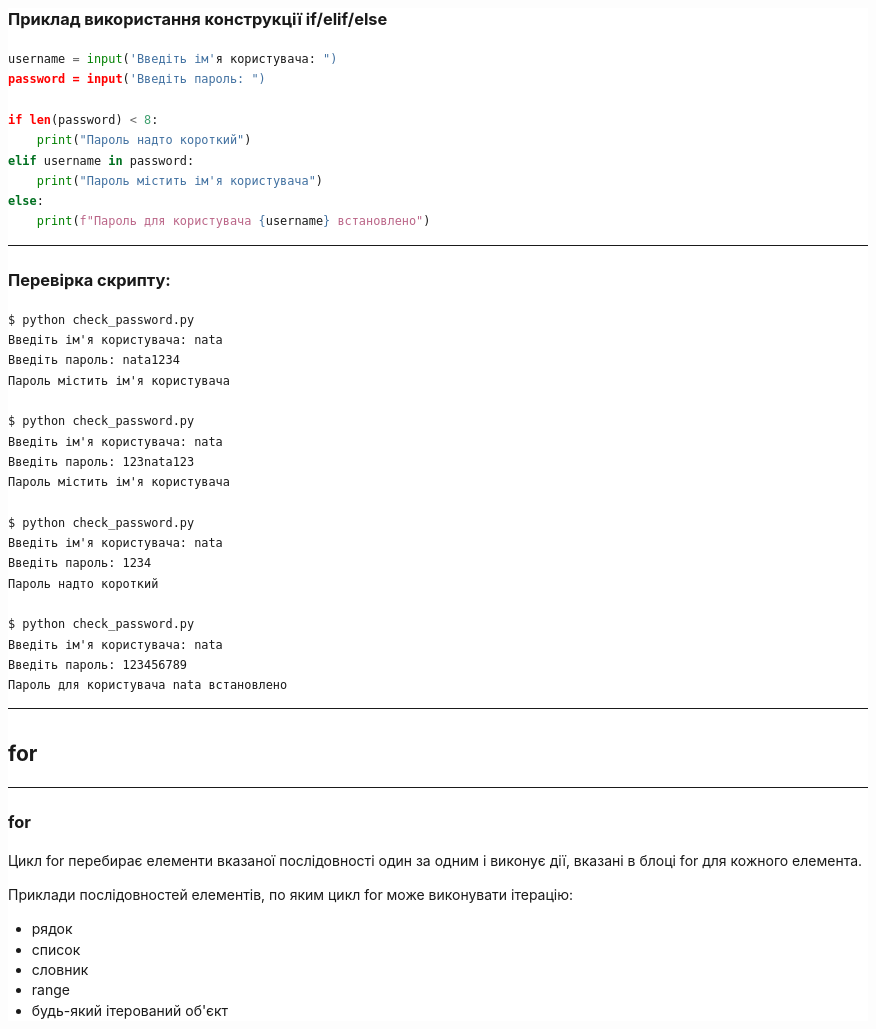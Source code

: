 ### Приклад використання конструкції if/elif/else

```python
username = input('Введіть ім'я користувача: ")
password = input('Введіть пароль: ")

if len(password) < 8:
    print("Пароль надто короткий")
elif username in password:
    print("Пароль містить ім'я користувача")
else:
    print(f"Пароль для користувача {username} встановлено")
```


---
### Перевірка скрипту:

```
$ python check_password.py
Введіть ім'я користувача: nata
Введіть пароль: nata1234
Пароль містить ім'я користувача

$ python check_password.py
Введіть ім'я користувача: nata 
Введіть пароль: 123nata123
Пароль містить ім'я користувача

$ python check_password.py
Введіть ім'я користувача: nata
Введіть пароль: 1234
Пароль надто короткий

$ python check_password.py
Введіть ім'я користувача: nata
Введіть пароль: 123456789
Пароль для користувача nata встановлено
```

---
## for

---
### for

Цикл for перебирає елементи вказаної послідовності один за одним і
виконує дії, вказані в блоці for для кожного елемента.

Приклади послідовностей елементів, по яким цикл for може виконувати ітерацію:

* рядок
* список
* словник
* range
* будь-який ітерований об'єкт
